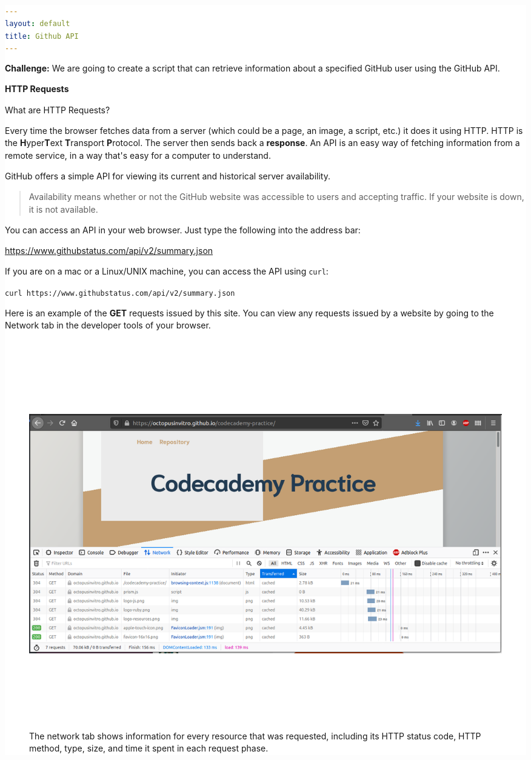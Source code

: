 ```yaml
---
layout: default
title: Github API
---
```


**Challenge:** We are going to create a script that can retrieve information about a specified GitHub user using the GitHub API.

**HTTP Requests**

What are HTTP Requests?

Every time the browser fetches data from a server (which could be a page, an image, a script, etc.) it does it using HTTP. HTTP is the **H**​yper**T**ext **T**​ransport **P**​rotocol. The server then sends back a **response**. An API is an easy way of fetching information from a remote service, in a way that's easy for a computer to understand.

GitHub offers a simple API for viewing its current and historical server availability.

> Availability means whether or not the GitHub website was accessible to users and accepting traffic. If your website is down, it is not available.

You can access an API in your web browser. Just type the following into the address bar:

<https://www.githubstatus.com/api/v2/summary.json>

If you are on a mac or a Linux/UNIX machine, you can access the API using `curl`:

```plaintext
curl https://www.githubstatus.com/api/v2/summary.json
```

Here is an example of the **GET** requests issued by this site. You can view any requests issued by a website by going to the Network tab in the developer tools of your browser.

<figure>
  <img src="network-tab-resources.png" width="1261" height="638" alt="Screenshot of this tutorial page showing the network tab in the developer tools of Firefox">
  <figcaption>The network tab shows information for every resource that was requested, including its HTTP status code, HTTP method, type, size, and time it spent in each request phase.</figcaption>
</figure>
